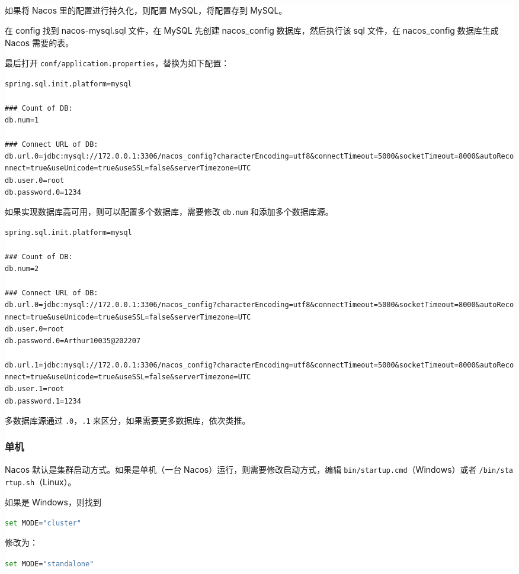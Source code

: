 如果将 Nacos 里的配置进行持久化，则配置 MySQL，将配置存到 MySQL。

在 config 找到 nacos-mysql.sql 文件，在 MySQL 先创建 nacos\_config 数据库，然后执行该 sql 文件，在 nacos\_config 数据库生成 Nacos 需要的表。

最后打开 `conf/application.properties`，替换为如下配置：

```properties
spring.sql.init.platform=mysql

### Count of DB:
db.num=1

### Connect URL of DB:
db.url.0=jdbc:mysql://172.0.0.1:3306/nacos_config?characterEncoding=utf8&connectTimeout=5000&socketTimeout=8000&autoReconnect=true&useUnicode=true&useSSL=false&serverTimezone=UTC
db.user.0=root
db.password.0=1234
```

如果实现数据库高可用，则可以配置多个数据库，需要修改 `db.num` 和添加多个数据库源。

```properties
spring.sql.init.platform=mysql

### Count of DB:
db.num=2

### Connect URL of DB:
db.url.0=jdbc:mysql://172.0.0.1:3306/nacos_config?characterEncoding=utf8&connectTimeout=5000&socketTimeout=8000&autoReconnect=true&useUnicode=true&useSSL=false&serverTimezone=UTC
db.user.0=root
db.password.0=Arthur10035@202207

db.url.1=jdbc:mysql://172.0.0.1:3306/nacos_config?characterEncoding=utf8&connectTimeout=5000&socketTimeout=8000&autoReconnect=true&useUnicode=true&useSSL=false&serverTimezone=UTC
db.user.1=root
db.password.1=1234
```

多数据库源通过 `.0`，`.1` 来区分，如果需要更多数据库，依次类推。

### 单机

Nacos 默认是集群启动方式。如果是单机（一台 Nacos）运行，则需要修改启动方式，编辑 `bin/startup.cmd`（Windows）或者 `/bin/startup.sh`（Linux）。

如果是 Windows，则找到

```sh
set MODE="cluster"
```

修改为：

```sh
set MODE="standalone"
```
